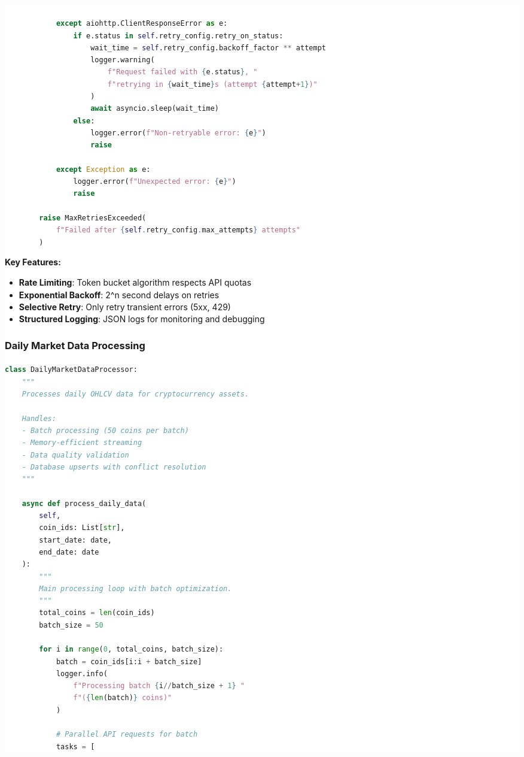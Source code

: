```python

            except aiohttp.ClientResponseError as e:
                if e.status in self.retry_config.retry_on_status:
                    wait_time = self.retry_config.backoff_factor ** attempt
                    logger.warning(
                        f"Request failed with {e.status}, "
                        f"retrying in {wait_time}s (attempt {attempt+1})"
                    )
                    await asyncio.sleep(wait_time)
                else:
                    logger.error(f"Non-retryable error: {e}")
                    raise

            except Exception as e:
                logger.error(f"Unexpected error: {e}")
                raise

        raise MaxRetriesExceeded(
            f"Failed after {self.retry_config.max_attempts} attempts"
        )
```

**Key Features:**

- **Rate Limiting**: Token bucket algorithm respects API quotas
- **Exponential Backoff**: 2^n second delays on retries
- **Selective Retry**: Only retry transient errors (5xx, 429)
- **Structured Logging**: JSON logs for monitoring and debugging

### Daily Market Data Processing

```python
class DailyMarketDataProcessor:
    """
    Processes daily OHLCV data for cryptocurrency assets.

    Handles:
    - Batch processing (50 coins per batch)
    - Memory-efficient streaming
    - Data quality validation
    - Database upserts with conflict resolution
    """

    async def process_daily_data(
        self,
        coin_ids: List[str],
        start_date: date,
        end_date: date
    ):
        """
        Main processing loop with batch optimization.
        """
        total_coins = len(coin_ids)
        batch_size = 50

        for i in range(0, total_coins, batch_size):
            batch = coin_ids[i:i + batch_size]
            logger.info(
                f"Processing batch {i//batch_size + 1} "
                f"({len(batch)} coins)"
            )

            # Parallel API requests for batch
            tasks = [
```